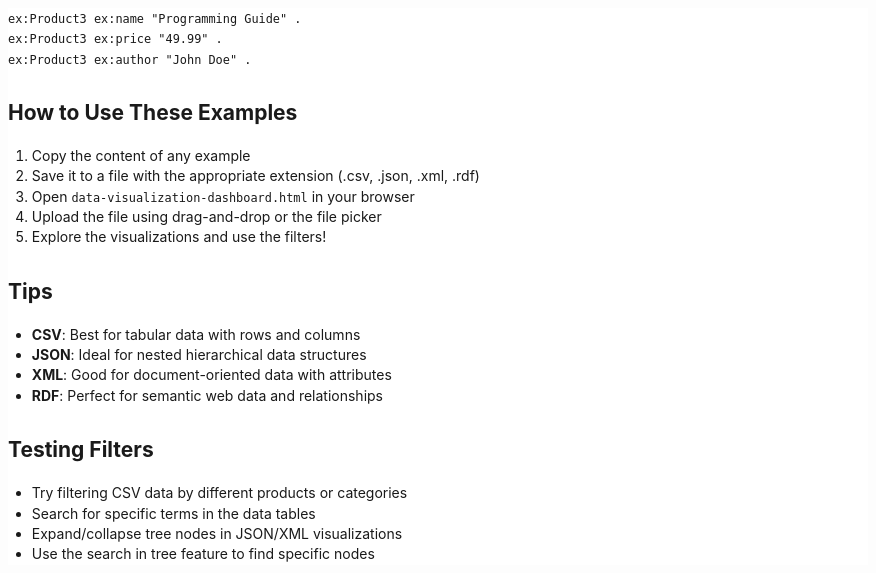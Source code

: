 ```turtle
ex:Product3 ex:name "Programming Guide" .
ex:Product3 ex:price "49.99" .
ex:Product3 ex:author "John Doe" .
```

## How to Use These Examples

1. Copy the content of any example
2. Save it to a file with the appropriate extension (.csv, .json, .xml, .rdf)
3. Open `data-visualization-dashboard.html` in your browser
4. Upload the file using drag-and-drop or the file picker
5. Explore the visualizations and use the filters!

## Tips

- **CSV**: Best for tabular data with rows and columns
- **JSON**: Ideal for nested hierarchical data structures
- **XML**: Good for document-oriented data with attributes
- **RDF**: Perfect for semantic web data and relationships

## Testing Filters

- Try filtering CSV data by different products or categories
- Search for specific terms in the data tables
- Expand/collapse tree nodes in JSON/XML visualizations
- Use the search in tree feature to find specific nodes
